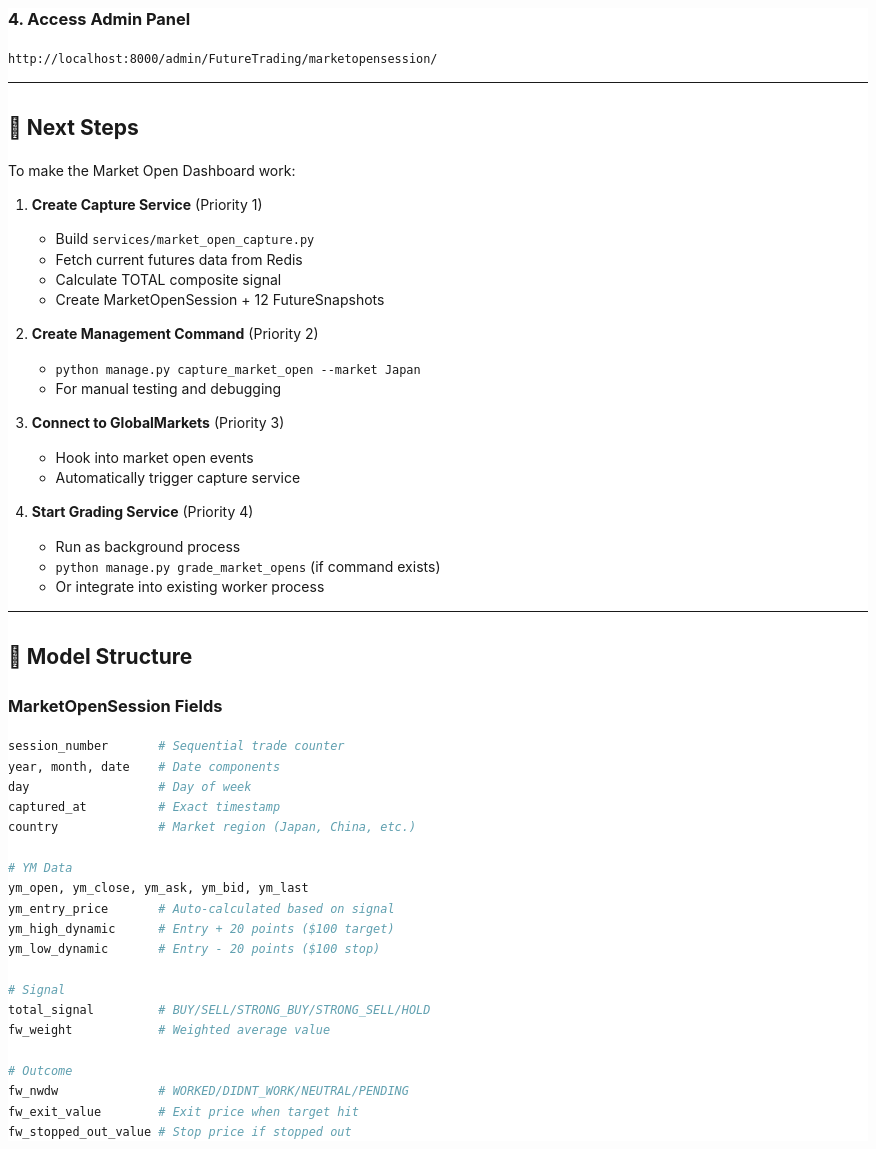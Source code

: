 ### 4. Access Admin Panel
```
http://localhost:8000/admin/FutureTrading/marketopensession/
```

---

## 🎯 Next Steps

To make the Market Open Dashboard work:

1. **Create Capture Service** (Priority 1)
   - Build `services/market_open_capture.py`
   - Fetch current futures data from Redis
   - Calculate TOTAL composite signal
   - Create MarketOpenSession + 12 FutureSnapshots

2. **Create Management Command** (Priority 2)
   - `python manage.py capture_market_open --market Japan`
   - For manual testing and debugging

3. **Connect to GlobalMarkets** (Priority 3)
   - Hook into market open events
   - Automatically trigger capture service

4. **Start Grading Service** (Priority 4)
   - Run as background process
   - `python manage.py grade_market_opens` (if command exists)
   - Or integrate into existing worker process

---

## 📝 Model Structure

### MarketOpenSession Fields
```python
session_number       # Sequential trade counter
year, month, date    # Date components
day                  # Day of week
captured_at          # Exact timestamp
country              # Market region (Japan, China, etc.)

# YM Data
ym_open, ym_close, ym_ask, ym_bid, ym_last
ym_entry_price       # Auto-calculated based on signal
ym_high_dynamic      # Entry + 20 points ($100 target)
ym_low_dynamic       # Entry - 20 points ($100 stop)

# Signal
total_signal         # BUY/SELL/STRONG_BUY/STRONG_SELL/HOLD
fw_weight            # Weighted average value

# Outcome
fw_nwdw              # WORKED/DIDNT_WORK/NEUTRAL/PENDING
fw_exit_value        # Exit price when target hit
fw_stopped_out_value # Stop price if stopped out
```
